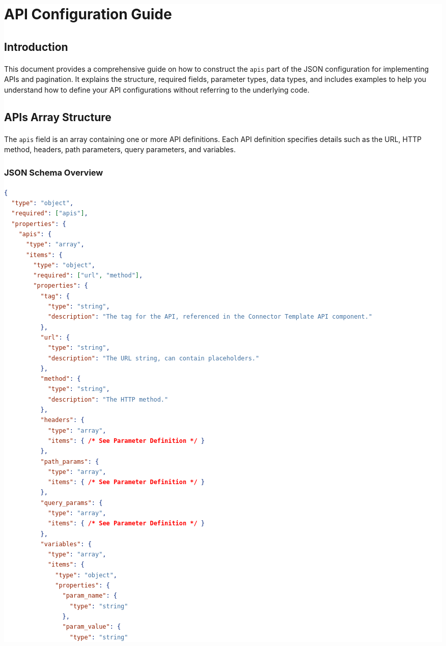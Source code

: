 # API Configuration Guide

## Introduction

This document provides a comprehensive guide on how to construct the `apis` part of the JSON configuration for implementing APIs and pagination. It explains the structure, required fields, parameter types, data types, and includes examples to help you understand how to define your API configurations without referring to the underlying code.

## APIs Array Structure

The `apis` field is an array containing one or more API definitions. Each API definition specifies details such as the URL, HTTP method, headers, path parameters, query parameters, and variables.

### JSON Schema Overview

```json
{
  "type": "object",
  "required": ["apis"],
  "properties": {
    "apis": {
      "type": "array",
      "items": {
        "type": "object",
        "required": ["url", "method"],
        "properties": {
          "tag": {
            "type": "string",
            "description": "The tag for the API, referenced in the Connector Template API component."
          },
          "url": {
            "type": "string",
            "description": "The URL string, can contain placeholders."
          },
          "method": {
            "type": "string",
            "description": "The HTTP method."
          },
          "headers": {
            "type": "array",
            "items": { /* See Parameter Definition */ }
          },
          "path_params": {
            "type": "array",
            "items": { /* See Parameter Definition */ }
          },
          "query_params": {
            "type": "array",
            "items": { /* See Parameter Definition */ }
          },
          "variables": {
            "type": "array",
            "items": {
              "type": "object",
              "properties": {
                "param_name": {
                  "type": "string"
                },
                "param_value": {
                  "type": "string"
```